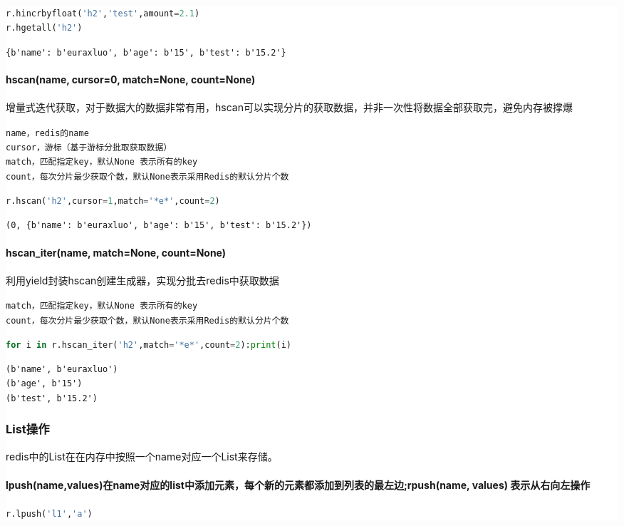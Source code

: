 
```python
r.hincrbyfloat('h2','test',amount=2.1)
r.hgetall('h2')
```




    {b'name': b'euraxluo', b'age': b'15', b'test': b'15.2'}



#### hscan(name, cursor=0, match=None, count=None)
增量式迭代获取，对于数据大的数据非常有用，hscan可以实现分片的获取数据，并非一次性将数据全部获取完，避免内存被撑爆
```
name，redis的name
cursor，游标（基于游标分批取获取数据）
match，匹配指定key，默认None 表示所有的key
count，每次分片最少获取个数，默认None表示采用Redis的默认分片个数
```


```python
r.hscan('h2',cursor=1,match='*e*',count=2)
```




    (0, {b'name': b'euraxluo', b'age': b'15', b'test': b'15.2'})



#### hscan_iter(name, match=None, count=None)
利用yield封装hscan创建生成器，实现分批去redis中获取数据
```
match，匹配指定key，默认None 表示所有的key
count，每次分片最少获取个数，默认None表示采用Redis的默认分片个数
```


```python
for i in r.hscan_iter('h2',match='*e*',count=2):print(i)
```

    (b'name', b'euraxluo')
    (b'age', b'15')
    (b'test', b'15.2')


### List操作
redis中的List在在内存中按照一个name对应一个List来存储。

#### lpush(name,values)在name对应的list中添加元素，每个新的元素都添加到列表的最左边;rpush(name, values) 表示从右向左操作


```python
r.lpush('l1','a')
```


